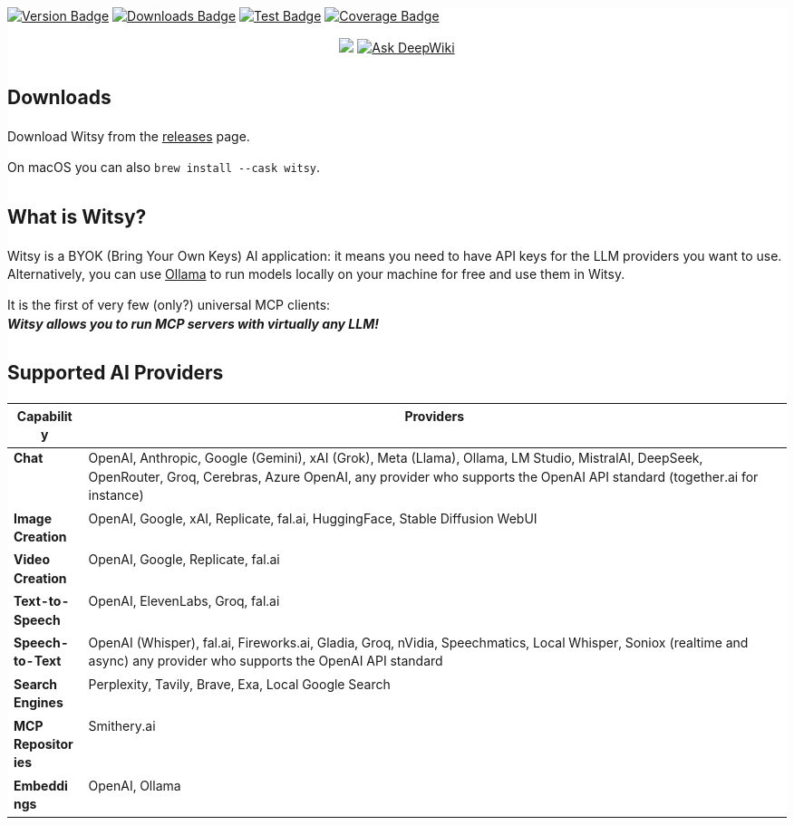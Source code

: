 [![Version Badge](https://img.shields.io/endpoint?url=https://gist.githubusercontent.com/nbonamy/8febadb1ecb32078db4c003d0c09f565/raw/version.json)](https://github.com/nbonamy/witsy/releases)
[![Downloads Badge](https://img.shields.io/github/downloads/nbonamy/witsy/total.svg?color=orange)](https://tooomm.github.io/github-release-stats/?username=nbonamy&repository=witsy)
[![Test Badge](https://github.com/nbonamy/witsy/actions/workflows/test.yml/badge.svg)](https://github.com/nbonamy/witsy/blob/main/.github/workflows/test.yml)
[![Coverage Badge](https://img.shields.io/endpoint?url=https://gist.githubusercontent.com/nbonamy/8febadb1ecb32078db4c003d0c09f565/raw/witsy__main.json)](https://github.com/nbonamy/witsy/blob/main/.github/workflows/test.yml)

</div>

<div align="center">

[![](https://img.shields.io/static/v1?label=Sponsor&message=%E2%9D%A4&logo=GitHub&color=%23fe8e86)](https://github.com/sponsors/nbonamy)
[![Ask DeepWiki](https://deepwiki.com/badge.svg)](https://deepwiki.com/nbonamy/witsy)

</div>

## Downloads

Download Witsy from the [releases](https://github.com/nbonamy/witsy/releases) page.

On macOS you can also `brew install --cask witsy`.


## What is Witsy?

Witsy is a BYOK (Bring Your Own Keys) AI application: it means you need to have API keys for the LLM providers you want to use. Alternatively,
you can use [Ollama](https://ollama.com) to run models locally on your machine for free and use them in Witsy.

It is the first of very few (only?) universal MCP clients:<br/>***Witsy allows you to run MCP servers with virtually any LLM!***

## Supported AI Providers

| Capability | Providers |
|------------|-----------|
| **Chat** | OpenAI, Anthropic, Google (Gemini), xAI (Grok), Meta (Llama), Ollama, LM Studio, MistralAI, DeepSeek, OpenRouter, Groq, Cerebras, Azure OpenAI, any provider who supports the OpenAI API standard (together.ai for instance)|
| **Image Creation** | OpenAI, Google, xAI, Replicate, fal.ai, HuggingFace, Stable Diffusion WebUI |
| **Video Creation** | OpenAI, Google, Replicate, fal.ai |
| **Text-to-Speech** | OpenAI, ElevenLabs, Groq, fal.ai |
| **Speech-to-Text** | OpenAI (Whisper), fal.ai, Fireworks.ai, Gladia, Groq, nVidia, Speechmatics, Local Whisper, Soniox (realtime and async)  any provider who supports the OpenAI API standard |
| **Search Engines** | Perplexity, Tavily, Brave, Exa, Local Google Search |
| **MCP Repositories** | Smithery.ai
| **Embeddings** | OpenAI, Ollama |
